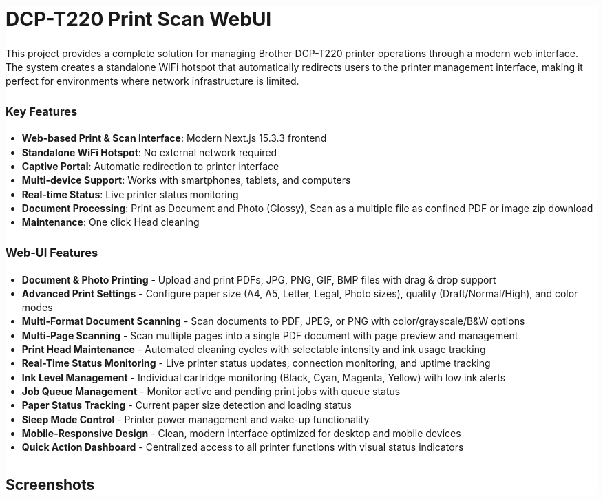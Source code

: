 # DCP-T220 Print Scan WebUI

This project provides a complete solution for managing Brother DCP-T220 printer operations through a modern web interface. The system creates a standalone WiFi hotspot that automatically redirects users to the printer management interface, making it perfect for environments where network infrastructure is limited.

### Key Features

- **Web-based Print & Scan Interface**: Modern Next.js 15.3.3 frontend
- **Standalone WiFi Hotspot**: No external network required
- **Captive Portal**: Automatic redirection to printer interface
- **Multi-device Support**: Works with smartphones, tablets, and computers
- **Real-time Status**: Live printer status monitoring
- **Document Processing**: Print as Document and Photo (Glossy), Scan as a multiple file as confined PDF or image zip download
- **Maintenance**: One click Head cleaning

### Web-UI Features

- **Document & Photo Printing** - Upload and print PDFs, JPG, PNG, GIF, BMP files with drag & drop support
- **Advanced Print Settings** - Configure paper size (A4, A5, Letter, Legal, Photo sizes), quality (Draft/Normal/High), and color modes
- **Multi-Format Document Scanning** - Scan documents to PDF, JPEG, or PNG with color/grayscale/B&W options
- **Multi-Page Scanning** - Scan multiple pages into a single PDF document with page preview and management
- **Print Head Maintenance** - Automated cleaning cycles with selectable intensity and ink usage tracking
- **Real-Time Status Monitoring** - Live printer status updates, connection monitoring, and uptime tracking
- **Ink Level Management** - Individual cartridge monitoring (Black, Cyan, Magenta, Yellow) with low ink alerts
- **Job Queue Management** - Monitor active and pending print jobs with queue status
- **Paper Status Tracking** - Current paper size detection and loading status
- **Sleep Mode Control** - Printer power management and wake-up functionality
- **Mobile-Responsive Design** - Clean, modern interface optimized for desktop and mobile devices
- **Quick Action Dashboard** - Centralized access to all printer functions with visual status indicators

## Screenshots
